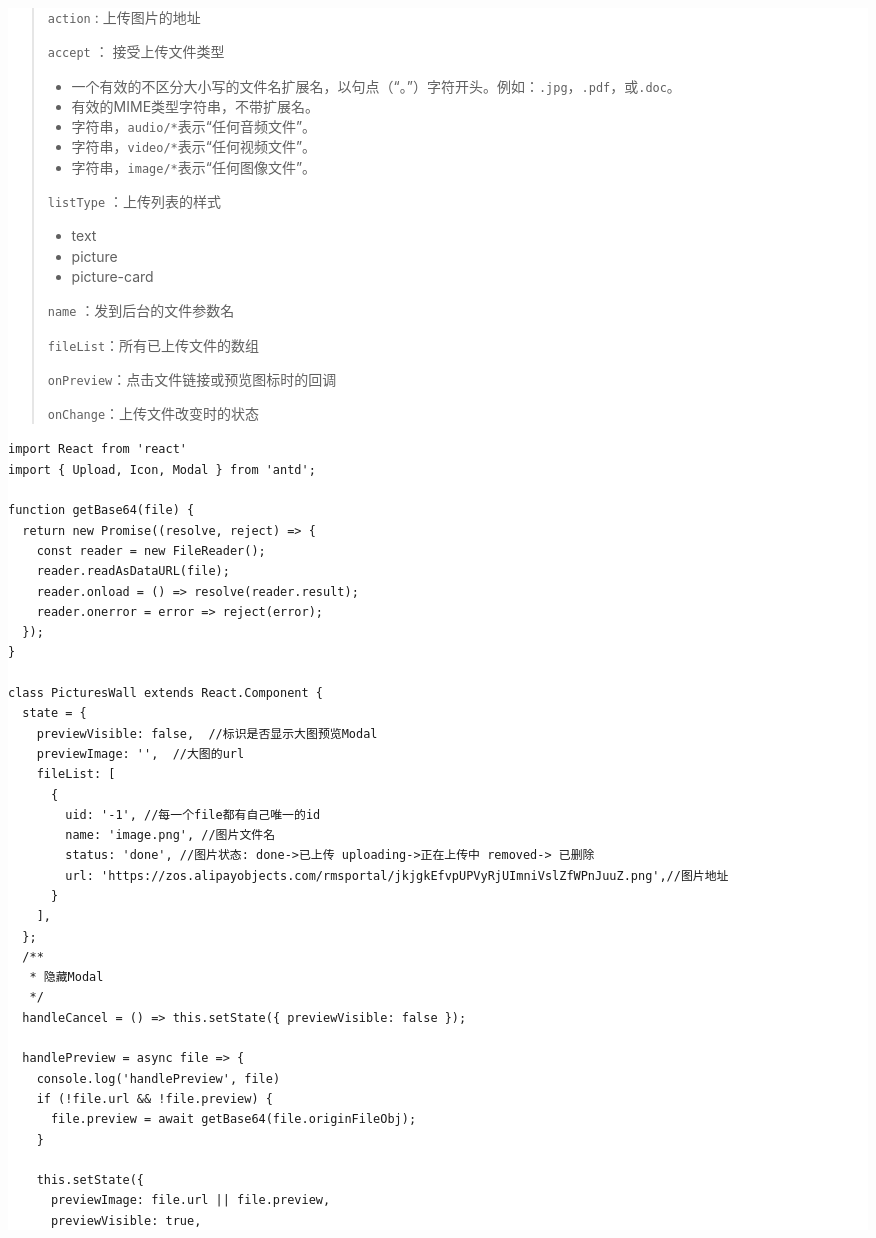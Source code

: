 > `action` :   上传图片的地址
>
> `accept` ： 接受上传文件类型
>
> - 一个有效的不区分大小写的文件名扩展名，以句点（“。”）字符开头。例如：`.jpg`，`.pdf`，或`.doc`。
> - 有效的MIME类型字符串，不带扩展名。
> - 字符串，`audio/*`表示“任何音频文件”。
> - 字符串，`video/*`表示“任何视频文件”。
> - 字符串，`image/*`表示“任何图像文件”。
>
> `listType` ：上传列表的样式
>
> - text
> - picture
> - picture-card
>
> `name` ：发到后台的文件参数名
>
> `fileList`：所有已上传文件的数组
>
> `onPreview`：点击文件链接或预览图标时的回调
>
> `onChange`：上传文件改变时的状态

````react
import React from 'react'
import { Upload, Icon, Modal } from 'antd';

function getBase64(file) {
  return new Promise((resolve, reject) => {
    const reader = new FileReader();
    reader.readAsDataURL(file);
    reader.onload = () => resolve(reader.result);
    reader.onerror = error => reject(error);
  });
}

class PicturesWall extends React.Component {
  state = {
    previewVisible: false,  //标识是否显示大图预览Modal
    previewImage: '',  //大图的url
    fileList: [
      {
        uid: '-1', //每一个file都有自己唯一的id
        name: 'image.png', //图片文件名
        status: 'done', //图片状态: done->已上传 uploading->正在上传中 removed-> 已删除
        url: 'https://zos.alipayobjects.com/rmsportal/jkjgkEfvpUPVyRjUImniVslZfWPnJuuZ.png',//图片地址
      }
    ],
  };
  /**
   * 隐藏Modal
   */
  handleCancel = () => this.setState({ previewVisible: false });

  handlePreview = async file => {
    console.log('handlePreview', file)
    if (!file.url && !file.preview) {
      file.preview = await getBase64(file.originFileObj);
    }

    this.setState({
      previewImage: file.url || file.preview,
      previewVisible: true,
````